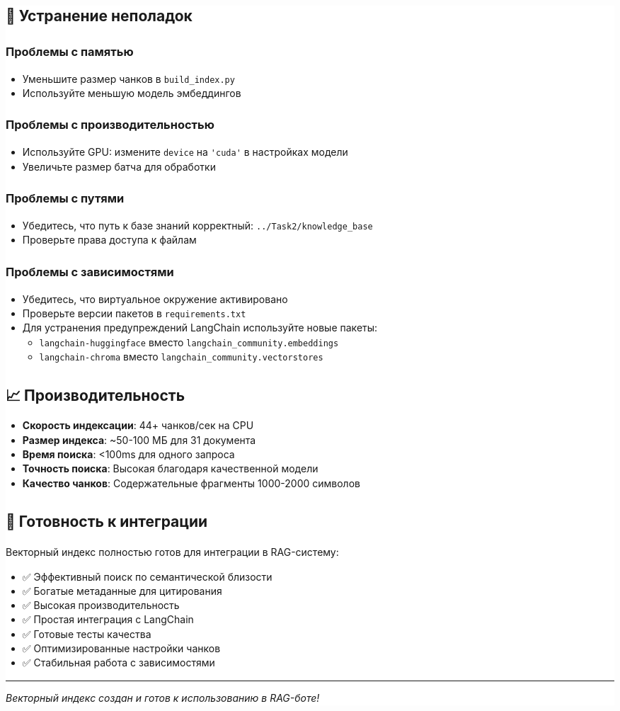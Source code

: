 ## 🔧 Устранение неполадок

### Проблемы с памятью
- Уменьшите размер чанков в `build_index.py`
- Используйте меньшую модель эмбеддингов

### Проблемы с производительностью
- Используйте GPU: измените `device` на `'cuda'` в настройках модели
- Увеличьте размер батча для обработки

### Проблемы с путями
- Убедитесь, что путь к базе знаний корректный: `../Task2/knowledge_base`
- Проверьте права доступа к файлам

### Проблемы с зависимостями
- Убедитесь, что виртуальное окружение активировано
- Проверьте версии пакетов в `requirements.txt`
- Для устранения предупреждений LangChain используйте новые пакеты:
  - `langchain-huggingface` вместо `langchain_community.embeddings`
  - `langchain-chroma` вместо `langchain_community.vectorstores`

## 📈 Производительность

- **Скорость индексации**: 44+ чанков/сек на CPU
- **Размер индекса**: ~50-100 МБ для 31 документа
- **Время поиска**: <100ms для одного запроса
- **Точность поиска**: Высокая благодаря качественной модели
- **Качество чанков**: Содержательные фрагменты 1000-2000 символов

## 🎯 Готовность к интеграции

Векторный индекс полностью готов для интеграции в RAG-систему:
- ✅ Эффективный поиск по семантической близости
- ✅ Богатые метаданные для цитирования
- ✅ Высокая производительность
- ✅ Простая интеграция с LangChain
- ✅ Готовые тесты качества
- ✅ Оптимизированные настройки чанков
- ✅ Стабильная работа с зависимостями

---

*Векторный индекс создан и готов к использованию в RAG-боте!*

